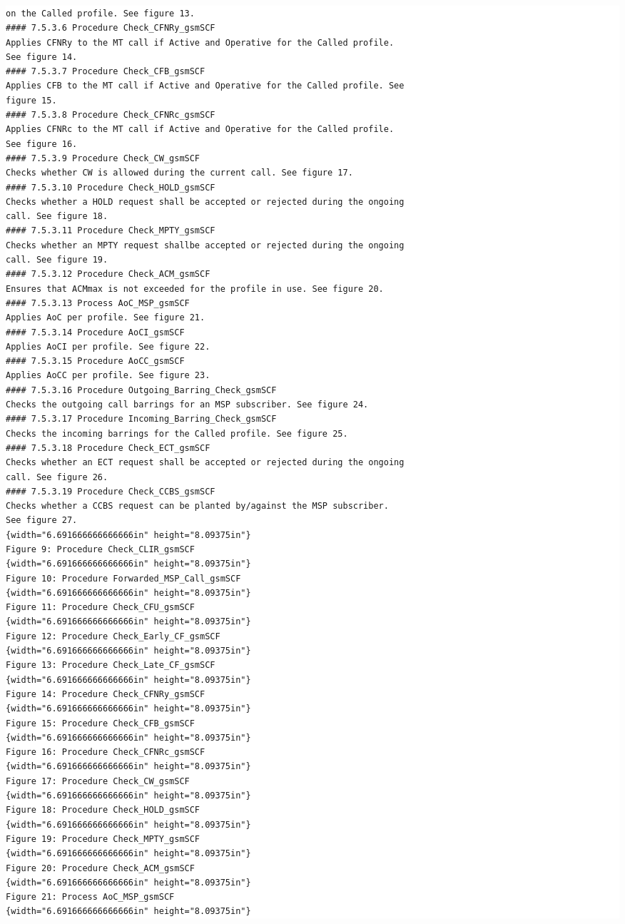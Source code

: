 ```{=html}
on the Called profile. See figure 13.
#### 7.5.3.6 Procedure Check_CFNRy_gsmSCF
Applies CFNRy to the MT call if Active and Operative for the Called profile.
See figure 14.
#### 7.5.3.7 Procedure Check_CFB_gsmSCF
Applies CFB to the MT call if Active and Operative for the Called profile. See
figure 15.
#### 7.5.3.8 Procedure Check_CFNRc_gsmSCF
Applies CFNRc to the MT call if Active and Operative for the Called profile.
See figure 16.
#### 7.5.3.9 Procedure Check_CW_gsmSCF
Checks whether CW is allowed during the current call. See figure 17.
#### 7.5.3.10 Procedure Check_HOLD_gsmSCF
Checks whether a HOLD request shall be accepted or rejected during the ongoing
call. See figure 18.
#### 7.5.3.11 Procedure Check_MPTY_gsmSCF
Checks whether an MPTY request shallbe accepted or rejected during the ongoing
call. See figure 19.
#### 7.5.3.12 Procedure Check_ACM_gsmSCF
Ensures that ACMmax is not exceeded for the profile in use. See figure 20.
#### 7.5.3.13 Process AoC_MSP_gsmSCF
Applies AoC per profile. See figure 21.
#### 7.5.3.14 Procedure AoCI_gsmSCF
Applies AoCI per profile. See figure 22.
#### 7.5.3.15 Procedure AoCC_gsmSCF
Applies AoCC per profile. See figure 23.
#### 7.5.3.16 Procedure Outgoing_Barring_Check_gsmSCF
Checks the outgoing call barrings for an MSP subscriber. See figure 24.
#### 7.5.3.17 Procedure Incoming_Barring_Check_gsmSCF
Checks the incoming barrings for the Called profile. See figure 25.
#### 7.5.3.18 Procedure Check_ECT_gsmSCF
Checks whether an ECT request shall be accepted or rejected during the ongoing
call. See figure 26.
#### 7.5.3.19 Procedure Check_CCBS_gsmSCF
Checks whether a CCBS request can be planted by/against the MSP subscriber.
See figure 27.
{width="6.691666666666666in" height="8.09375in"}
Figure 9: Procedure Check_CLIR_gsmSCF
{width="6.691666666666666in" height="8.09375in"}
Figure 10: Procedure Forwarded_MSP_Call_gsmSCF
{width="6.691666666666666in" height="8.09375in"}
Figure 11: Procedure Check_CFU_gsmSCF
{width="6.691666666666666in" height="8.09375in"}
Figure 12: Procedure Check_Early_CF_gsmSCF
{width="6.691666666666666in" height="8.09375in"}
Figure 13: Procedure Check_Late_CF_gsmSCF
{width="6.691666666666666in" height="8.09375in"}
Figure 14: Procedure Check_CFNRy_gsmSCF
{width="6.691666666666666in" height="8.09375in"}
Figure 15: Procedure Check_CFB_gsmSCF
{width="6.691666666666666in" height="8.09375in"}
Figure 16: Procedure Check_CFNRc_gsmSCF
{width="6.691666666666666in" height="8.09375in"}
Figure 17: Procedure Check_CW_gsmSCF
{width="6.691666666666666in" height="8.09375in"}
Figure 18: Procedure Check_HOLD_gsmSCF
{width="6.691666666666666in" height="8.09375in"}
Figure 19: Procedure Check_MPTY_gsmSCF
{width="6.691666666666666in" height="8.09375in"}
Figure 20: Procedure Check_ACM_gsmSCF
{width="6.691666666666666in" height="8.09375in"}
Figure 21: Process AoC_MSP_gsmSCF
{width="6.691666666666666in" height="8.09375in"}
```